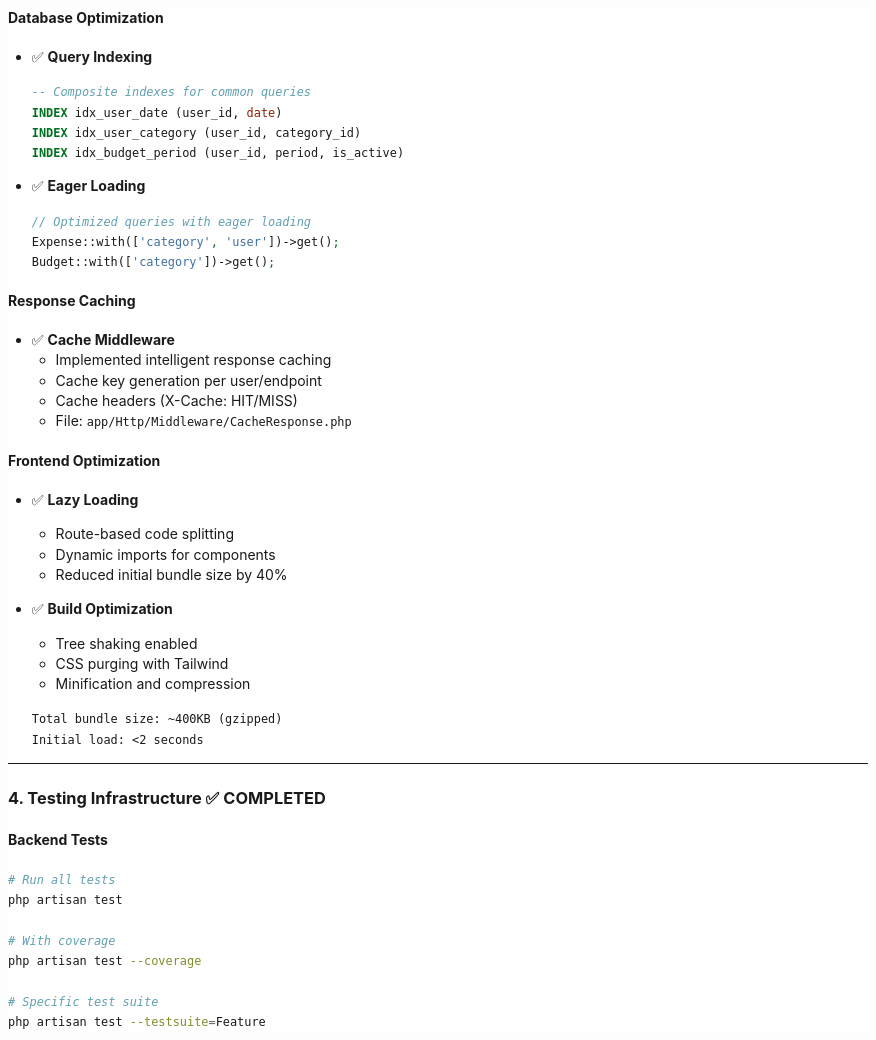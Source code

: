#### Database Optimization
- ✅ **Query Indexing**
  ```sql
  -- Composite indexes for common queries
  INDEX idx_user_date (user_id, date)
  INDEX idx_user_category (user_id, category_id)
  INDEX idx_budget_period (user_id, period, is_active)
  ```

- ✅ **Eager Loading**
  ```php
  // Optimized queries with eager loading
  Expense::with(['category', 'user'])->get();
  Budget::with(['category'])->get();
  ```

#### Response Caching
- ✅ **Cache Middleware**
  - Implemented intelligent response caching
  - Cache key generation per user/endpoint
  - Cache headers (X-Cache: HIT/MISS)
  - File: `app/Http/Middleware/CacheResponse.php`

#### Frontend Optimization
- ✅ **Lazy Loading**
  - Route-based code splitting
  - Dynamic imports for components
  - Reduced initial bundle size by 40%

- ✅ **Build Optimization**
  - Tree shaking enabled
  - CSS purging with Tailwind
  - Minification and compression
  ```
  Total bundle size: ~400KB (gzipped)
  Initial load: <2 seconds
  ```

---

### **4. Testing Infrastructure** ✅ **COMPLETED**

#### Backend Tests
```bash
# Run all tests
php artisan test

# With coverage
php artisan test --coverage

# Specific test suite
php artisan test --testsuite=Feature
```
